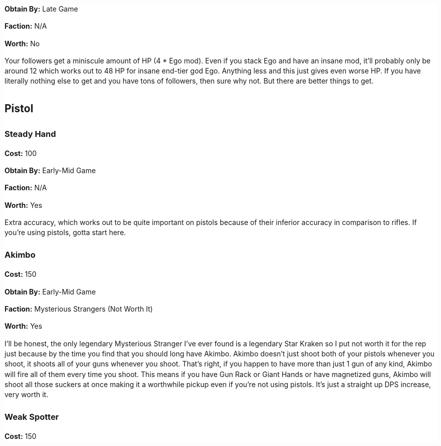 **Obtain By:** Late Game

**Faction:** N/A

**Worth:** No

</div>

Your followers get a miniscule amount of HP (4 \* Ego mod). Even if you stack Ego and have an insane mod, it’ll probably only be around 12 which works out to 48 HP for insane end-tier god Ego. Anything less and this just gives even worse HP. If you have literally nothing else to get and you have tons of followers, then sure why not. But there are better things to get.

## Pistol

### Steady Hand

<div class="section-info">

**Cost:** 100

**Obtain By:** Early-Mid Game

**Faction:** N/A

**Worth:** Yes

</div>

Extra accuracy, which works out to be quite important on pistols because of their inferior accuracy in comparison to rifles. If you’re using pistols, gotta start here.

### Akimbo

<div class="section-info">

**Cost:** 150

**Obtain By:** Early-Mid Game

**Faction:** Mysterious Strangers (Not Worth It)

**Worth:** Yes

</div>

I’ll be honest, the only legendary Mysterious Stranger I’ve ever found is a legendary Star Kraken so I put not worth it for the rep just because by the time you find that you should long have Akimbo. Akimbo doesn’t just shoot both of your pistols whenever you shoot, it shoots all of your guns whenever you shoot. That’s right, if you happen to have more than just 1 gun of any kind, Akimbo will fire all of them every time you shoot. This means if you have Gun Rack or Giant Hands or have magnetized guns, Akimbo will shoot all those suckers at once making it a worthwhile pickup even if you’re not using pistols. It’s just a straight up DPS increase, very worth it.

### Weak Spotter

<div class="section-info">

**Cost:** 150
